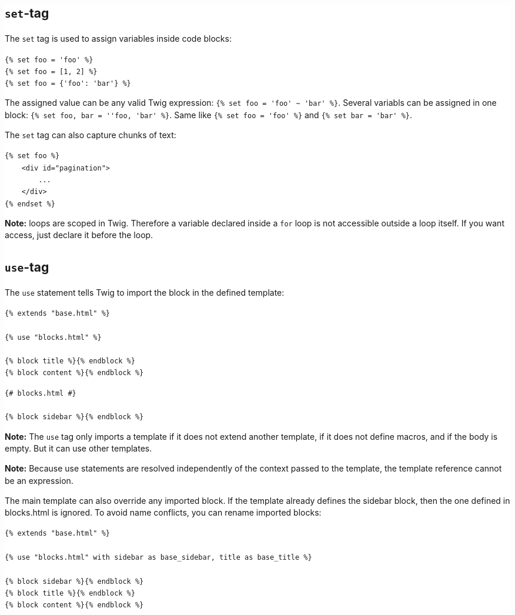 ## `set`-tag

The `set` tag is used to assign variables inside code blocks:

```
{% set foo = 'foo' %}
{% set foo = [1, 2] %}
{% set foo = {'foo': 'bar'} %}
```

The assigned value can be any valid Twig expression: `{% set foo = 'foo' ~ 'bar' %}`. Several variabls can be assigned in one block: `{% set foo, bar = ''foo, 'bar' %}`. Same like `{% set foo = 'foo' %}` and `{% set bar = 'bar' %}`.

The `set` tag can also capture chunks of text:

```
{% set foo %}
    <div id="pagination">
        ...
    </div>
{% endset %}
```

__Note:__ loops are scoped in Twig. Therefore a variable declared inside a `for` loop is not accessible outside a loop itself. If you want access, just declare it before the loop.

## `use`-tag

The `use` statement tells Twig to import the block in the defined template:

```
{% extends "base.html" %}

{% use "blocks.html" %}

{% block title %}{% endblock %}
{% block content %}{% endblock %}
```

```
{# blocks.html #}

{% block sidebar %}{% endblock %}
```

__Note:__ The `use` tag only imports a template if it does not extend another template, if it does not define macros, and if the body is empty. But it can use other templates.

__Note:__ Because use statements are resolved independently of the context passed to the template, the template reference cannot be an expression.

The main template can also override any imported block. If the template already defines the sidebar block, then the one defined in blocks.html is ignored. To avoid name conflicts, you can rename imported blocks:

```
{% extends "base.html" %}

{% use "blocks.html" with sidebar as base_sidebar, title as base_title %}

{% block sidebar %}{% endblock %}
{% block title %}{% endblock %}
{% block content %}{% endblock %}
```
